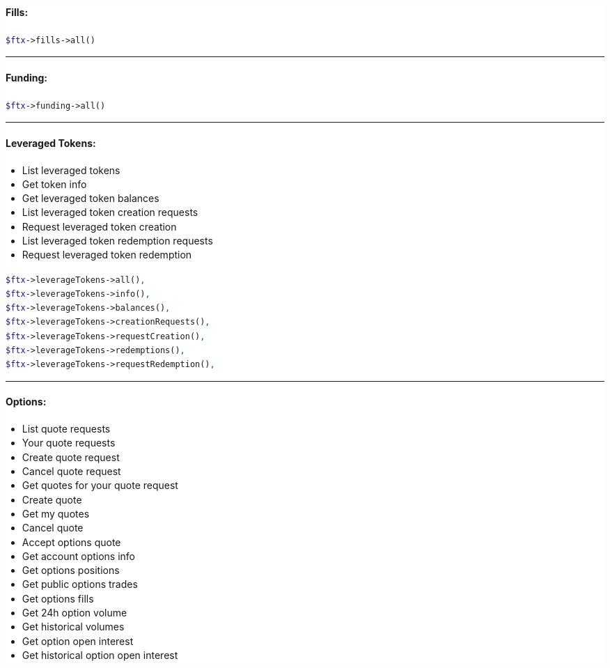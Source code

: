 #### Fills:

```php
$ftx->fills->all()
```
<hr>

#### Funding:

```php
$ftx->funding->all()
```
<hr>

#### Leveraged Tokens:

- List leveraged tokens
- Get token info
- Get leveraged token balances
- List leveraged token creation requests
- Request leveraged token creation
- List leveraged token redemption requests
- Request leveraged token redemption

```php
$ftx->leverageTokens->all(),
$ftx->leverageTokens->info(),
$ftx->leverageTokens->balances(),
$ftx->leverageTokens->creationRequests(),
$ftx->leverageTokens->requestCreation(),
$ftx->leverageTokens->redemptions(),
$ftx->leverageTokens->requestRedemption(),
```
<hr>

#### Options:

- List quote requests
- Your quote requests
- Create quote request
- Cancel quote request
- Get quotes for your quote request
- Create quote
- Get my quotes
- Cancel quote
- Accept options quote
- Get account options info
- Get options positions
- Get public options trades
- Get options fills
- Get 24h option volume
- Get historical volumes
- Get option open interest
- Get historical option open interest
